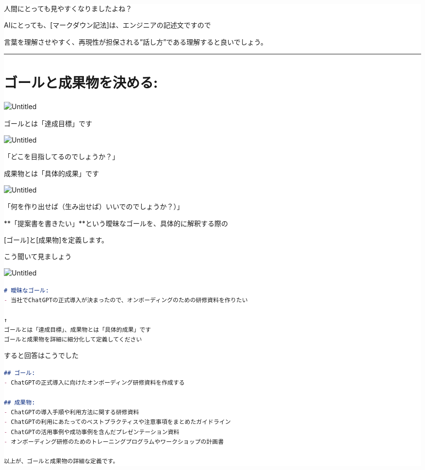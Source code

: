 人間にとっても見やすくなりましたよね？

AIにとっても、[マークダウン記法]は、エンジニアの記述文ですので

言葉を理解させやすく、再現性が担保される”話し方”である理解すると良いでしょう。

---

# ゴールと成果物を決める:

![Untitled](../%5B%E6%A3%AE%E6%B0%B8%E8%A3%BD%E8%8F%93%E6%A0%AA%E5%BC%8F%E4%BC%9A%E7%A4%BE%E6%A7%98%E7%89%88%5D%E7%88%86%E9%80%9F%E3%82%B9%E3%83%9E%E3%82%B7%E3%82%99%E3%82%A7%E3%83%8D%E6%B4%BB%E7%94%A8%E8%A1%93%EF%BC%81%E3%80%9C%E5%88%BA%E3%81%95%E3%82%8B%E3%83%95%E3%82%9A%E3%83%AC%E3%82%BB%E3%82%99%E3%83%B3%E3%82%9210%E5%80%8D%E9%80%9F%E3%81%A6%E3%82%99%E3%81%A4%E3%81%8F%E3%82%8B%E6%96%B9%E6%B3%95%E3%80%9C202%20f92281ef868f45c2bf941e9cf8ed901e/Untitled%2018.png)

ゴールとは「達成目標」です

![Untitled](../%5B%E6%A3%AE%E6%B0%B8%E8%A3%BD%E8%8F%93%E6%A0%AA%E5%BC%8F%E4%BC%9A%E7%A4%BE%E6%A7%98%E7%89%88%5D%E7%88%86%E9%80%9F%E3%82%B9%E3%83%9E%E3%82%B7%E3%82%99%E3%82%A7%E3%83%8D%E6%B4%BB%E7%94%A8%E8%A1%93%EF%BC%81%E3%80%9C%E5%88%BA%E3%81%95%E3%82%8B%E3%83%95%E3%82%9A%E3%83%AC%E3%82%BB%E3%82%99%E3%83%B3%E3%82%9210%E5%80%8D%E9%80%9F%E3%81%A6%E3%82%99%E3%81%A4%E3%81%8F%E3%82%8B%E6%96%B9%E6%B3%95%E3%80%9C202%20f92281ef868f45c2bf941e9cf8ed901e/Untitled%2019.png)

「どこを目指してるのでしょうか？」

成果物とは「具体的成果」です

![Untitled](../%5B%E6%A3%AE%E6%B0%B8%E8%A3%BD%E8%8F%93%E6%A0%AA%E5%BC%8F%E4%BC%9A%E7%A4%BE%E6%A7%98%E7%89%88%5D%E7%88%86%E9%80%9F%E3%82%B9%E3%83%9E%E3%82%B7%E3%82%99%E3%82%A7%E3%83%8D%E6%B4%BB%E7%94%A8%E8%A1%93%EF%BC%81%E3%80%9C%E5%88%BA%E3%81%95%E3%82%8B%E3%83%95%E3%82%9A%E3%83%AC%E3%82%BB%E3%82%99%E3%83%B3%E3%82%9210%E5%80%8D%E9%80%9F%E3%81%A6%E3%82%99%E3%81%A4%E3%81%8F%E3%82%8B%E6%96%B9%E6%B3%95%E3%80%9C202%20f92281ef868f45c2bf941e9cf8ed901e/Untitled%2020.png)

「何を作り出せば（生み出せば）いいでのでしょうか？）」

**「提案書を書きたい」**という曖昧なゴールを、具体的に解釈する際の

[ゴール]と[成果物]を定義します。

こう聞いて見ましょう

![Untitled](../%5B%E6%A3%AE%E6%B0%B8%E8%A3%BD%E8%8F%93%E6%A0%AA%E5%BC%8F%E4%BC%9A%E7%A4%BE%E6%A7%98%E7%89%88%5D%E7%88%86%E9%80%9F%E3%82%B9%E3%83%9E%E3%82%B7%E3%82%99%E3%82%A7%E3%83%8D%E6%B4%BB%E7%94%A8%E8%A1%93%EF%BC%81%E3%80%9C%E5%88%BA%E3%81%95%E3%82%8B%E3%83%95%E3%82%9A%E3%83%AC%E3%82%BB%E3%82%99%E3%83%B3%E3%82%9210%E5%80%8D%E9%80%9F%E3%81%A6%E3%82%99%E3%81%A4%E3%81%8F%E3%82%8B%E6%96%B9%E6%B3%95%E3%80%9C202%20f92281ef868f45c2bf941e9cf8ed901e/Untitled%2021.png)

```markdown
# 曖昧なゴール:
- 当社でChatGPTの正式導入が決まったので、オンボーディングのための研修資料を作りたい

↑
ゴールとは「達成目標」、成果物とは「具体的成果」です
ゴールと成果物を詳細に細分化して定義してください
```

すると回答はこうでした

```markdown
## ゴール:
- ChatGPTの正式導入に向けたオンボーディング研修資料を作成する

## 成果物:
- ChatGPTの導入手順や利用方法に関する研修資料
- ChatGPTの利用にあたってのベストプラクティスや注意事項をまとめたガイドライン
- ChatGPTの活用事例や成功事例を含んだプレゼンテーション資料
- オンボーディング研修のためのトレーニングプログラムやワークショップの計画書

以上が、ゴールと成果物の詳細な定義です。
```
